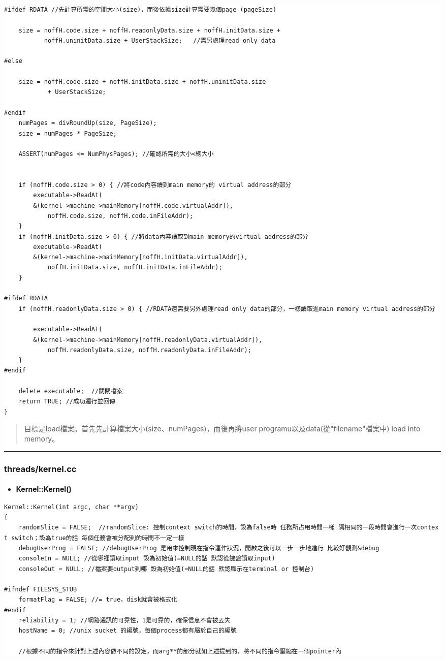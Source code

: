 ```cpp=
#ifdef RDATA //先計算所需的空間大小(size)，而後依據size計算需要幾個page (pageSize)
    
    size = noffH.code.size + noffH.readonlyData.size + noffH.initData.size +
           noffH.uninitData.size + UserStackSize;	//需另處理read only data
                                               
#else

    size = noffH.code.size + noffH.initData.size + noffH.uninitData.size 
			+ UserStackSize;	
    
#endif
    numPages = divRoundUp(size, PageSize);
    size = numPages * PageSize;

    ASSERT(numPages <= NumPhysPages); //確認所需的大小<總大小	


    if (noffH.code.size > 0) { //將code內容讀到main memory的 virtual address的部分
        executable->ReadAt(
		&(kernel->machine->mainMemory[noffH.code.virtualAddr]), 
			noffH.code.size, noffH.code.inFileAddr);
    }
    if (noffH.initData.size > 0) { //將data內容讀取到main memory的virtual address的部分
        executable->ReadAt(
		&(kernel->machine->mainMemory[noffH.initData.virtualAddr]),
			noffH.initData.size, noffH.initData.inFileAddr);
    }

#ifdef RDATA
    if (noffH.readonlyData.size > 0) { //RDATA還需要另外處理read only data的部分，一樣讀取進main memory virtual address的部分
        
        executable->ReadAt(
		&(kernel->machine->mainMemory[noffH.readonlyData.virtualAddr]),
			noffH.readonlyData.size, noffH.readonlyData.inFileAddr);
    }
#endif

    delete executable;	//關閉檔案
    return TRUE; //成功運行並回傳
}
```
>目標是load檔案。首先先計算檔案大小(size、numPages)，而後再將user programu以及data(從"filename"檔案中) load into memory。
---
### **threads/kernel.cc**
* **Kernel::Kernel()**

```cpp=
Kernel::Kernel(int argc, char **argv)
{
    randomSlice = FALSE;  //randomSlice: 控制context switch的時間，設為false時 任務所占用時間一樣 隔相同的一段時間會進行一次context switch；設為true的話 每個任務會被分配到的時間不一定一樣
    debugUserProg = FALSE; //debugUserProg 是用來控制現在指令運作狀況，開啟之後可以一步一步地進行 比較好觀測&debug
    consoleIn = NULL; //從哪裡讀取input 設為初始值(=NULL的話 默認從鍵盤讀取input)
    consoleOut = NULL; //檔案要output到哪 設為初始值(=NULL的話 默認顯示在terminal or 控制台)
    
#ifndef FILESYS_STUB
    formatFlag = FALSE; //= true，disk就會被格式化
#endif
    reliability = 1; //網路通訊的可靠性，1是可靠的，確保信息不會被丟失
    hostName = 0; //unix sucket 的編號，每個process都有屬於自己的編號
                    
    //根據不同的指令來針對上述內容做不同的設定，而arg**的部分就如上述提到的，將不同的指令壓縮在一個pointer內
```